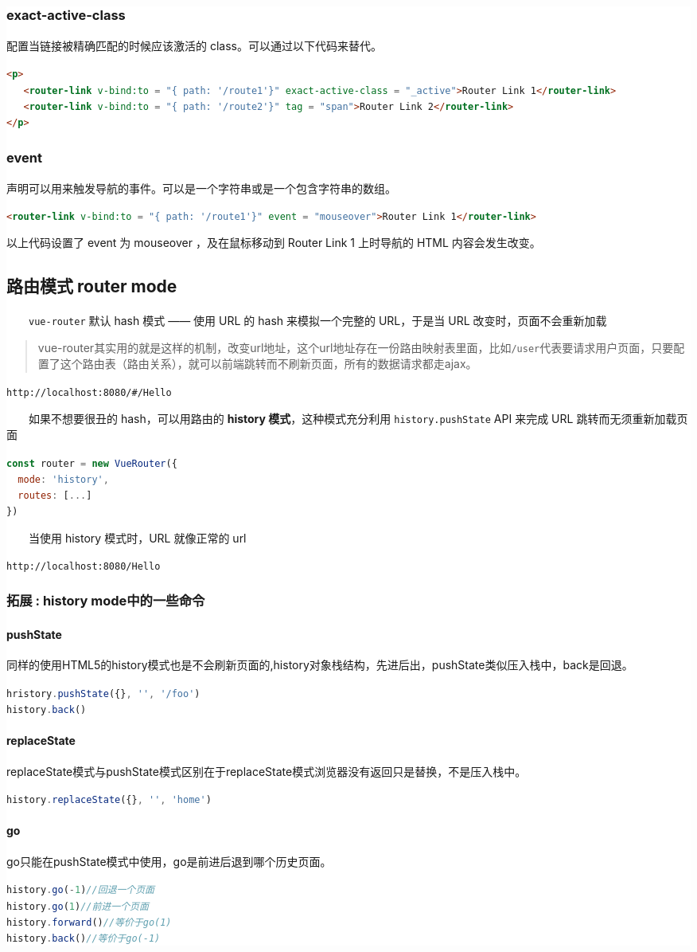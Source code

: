 ### exact-active-class
配置当链接被精确匹配的时候应该激活的 class。可以通过以下代码来替代。
```html
<p>
   <router-link v-bind:to = "{ path: '/route1'}" exact-active-class = "_active">Router Link 1</router-link>
   <router-link v-bind:to = "{ path: '/route2'}" tag = "span">Router Link 2</router-link>
</p>
```
### event
声明可以用来触发导航的事件。可以是一个字符串或是一个包含字符串的数组。
```html
<router-link v-bind:to = "{ path: '/route1'}" event = "mouseover">Router Link 1</router-link>
```
以上代码设置了 event 为 mouseover ，及在鼠标移动到 Router Link 1 上时导航的 HTML 内容会发生改变。

## 路由模式 router mode

  `vue-router` 默认 hash 模式 —— 使用 URL 的 hash 来模拟一个完整的 URL，于是当 URL 改变时，页面不会重新加载

> vue-router其实用的就是这样的机制，改变url地址，这个url地址存在一份路由映射表里面，比如`/user`代表要请求用户页面，只要配置了这个路由表（路由关系），就可以前端跳转而不刷新页面，所有的数据请求都走ajax。

```
http://localhost:8080/#/Hello
```

  如果不想要很丑的 hash，可以用路由的 **history 模式**，这种模式充分利用 `history.pushState` API 来完成 URL 跳转而无须重新加载页面

```js
const router = new VueRouter({
  mode: 'history',
  routes: [...]
})
```

  当使用 history 模式时，URL 就像正常的 url

```
http://localhost:8080/Hello
```

### 拓展 : history mode中的一些命令

#### pushState
同样的使用HTML5的history模式也是不会刷新页面的,history对象栈结构，先进后出，pushState类似压入栈中，back是回退。

```js
hristory.pushState({}, '', '/foo')
history.back()
```
#### replaceState
replaceState模式与pushState模式区别在于replaceState模式浏览器没有返回只是替换，不是压入栈中。
```js
history.replaceState({}, '', 'home')
```
#### go
go只能在pushState模式中使用，go是前进后退到哪个历史页面。
```js
history.go(-1)//回退一个页面
history.go(1)//前进一个页面
history.forward()//等价于go(1)
history.back()//等价于go(-1)
```
